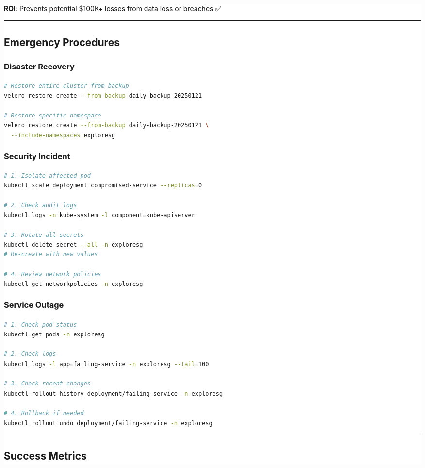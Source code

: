 **ROI**: Prevents potential $100K+ losses from data loss or breaches ✅

---

## Emergency Procedures

### Disaster Recovery
```bash
# Restore entire cluster from backup
velero restore create --from-backup daily-backup-20250121

# Restore specific namespace
velero restore create --from-backup daily-backup-20250121 \
  --include-namespaces exploresg
```

### Security Incident
```bash
# 1. Isolate affected pod
kubectl scale deployment compromised-service --replicas=0

# 2. Check audit logs
kubectl logs -n kube-system -l component=kube-apiserver

# 3. Rotate all secrets
kubectl delete secret --all -n exploresg
# Re-create with new values

# 4. Review network policies
kubectl get networkpolicies -n exploresg
```

### Service Outage
```bash
# 1. Check pod status
kubectl get pods -n exploresg

# 2. Check logs
kubectl logs -l app=failing-service -n exploresg --tail=100

# 3. Check recent changes
kubectl rollout history deployment/failing-service -n exploresg

# 4. Rollback if needed
kubectl rollout undo deployment/failing-service -n exploresg
```

---

## Success Metrics
